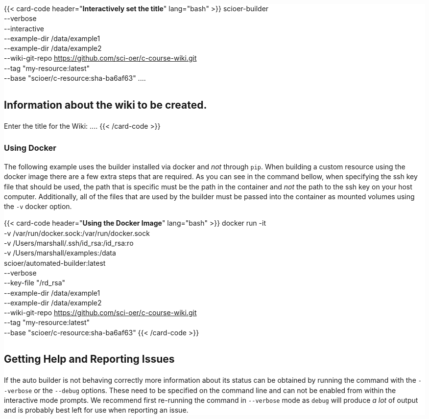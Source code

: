 {{< card-code header="**Interactively set the title**" lang="bash" >}}
scioer-builder \
  --verbose \
  --interactive \
  --example-dir /data/example1 \
  --example-dir /data/example2 \
  --wiki-git-repo https://github.com/sci-oer/c-course-wiki.git \
  --tag "my-resource:latest" \
  --base "scioer/c-resource:sha-ba6af63"
....
## Information about the wiki to be created.
Enter the title for the Wiki: <Enter the title for the wiki here>
....
{{< /card-code >}}

### Using Docker

The following example uses the builder installed via docker and _not_ through `pip`.
When building a custom resource using the docker image there are a few extra steps that are required.
As you can see in the command bellow, when specifying the ssh key file that should be used, the path that is specific must be
the path in the container and _not_ the path to the ssh key on your host computer.
Additionally, all of the files that are used by the builder must be passed into the container as mounted volumes using the `-v` docker option.

{{< card-code header="**Using the Docker Image**" lang="bash" >}}
docker run -it \
  -v /var/run/docker.sock:/var/run/docker.sock \
  -v /Users/marshall/.ssh/id_rsa:/id_rsa:ro \
  -v /Users/marshall/examples:/data \
  scioer/automated-builder:latest \
  --verbose \
  --key-file "/rd_rsa" \
  --example-dir /data/example1 \
  --example-dir /data/example2 \
  --wiki-git-repo https://github.com/sci-oer/c-course-wiki.git \
  --tag "my-resource:latest" \
  --base "scioer/c-resource:sha-ba6af63"
{{< /card-code >}}

## Getting Help and Reporting Issues

If the auto builder is not behaving correctly more information about its status can be obtained by running the command with the
`--verbose` or the `--debug` options.
These need to be specified on the command line and can not be enabled from within the interactive mode prompts.
We recommend first re-running the command in `--verbose` mode as `debug` will produce _a lot_ of output and is probably best left for use when reporting an issue.
